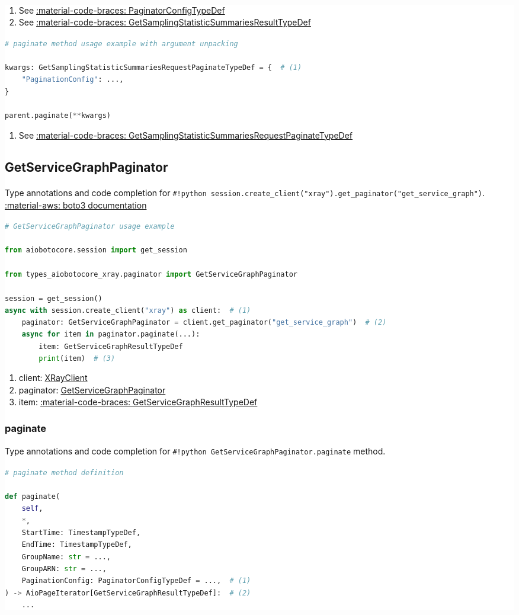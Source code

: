 1. See [:material-code-braces: PaginatorConfigTypeDef](./type_defs.md#paginatorconfigtypedef) 
2. See [:material-code-braces: GetSamplingStatisticSummariesResultTypeDef](./type_defs.md#getsamplingstatisticsummariesresulttypedef) 


```python
# paginate method usage example with argument unpacking

kwargs: GetSamplingStatisticSummariesRequestPaginateTypeDef = {  # (1)
    "PaginationConfig": ...,
}

parent.paginate(**kwargs)
```

1. See [:material-code-braces: GetSamplingStatisticSummariesRequestPaginateTypeDef](./type_defs.md#getsamplingstatisticsummariesrequestpaginatetypedef) 
## GetServiceGraphPaginator

Type annotations and code completion for `#!python session.create_client("xray").get_paginator("get_service_graph")`.
[:material-aws: boto3 documentation](https://boto3.amazonaws.com/v1/documentation/api/latest/reference/services/xray/paginator/GetServiceGraph.html#XRay.Paginator.GetServiceGraph)

```python
# GetServiceGraphPaginator usage example

from aiobotocore.session import get_session

from types_aiobotocore_xray.paginator import GetServiceGraphPaginator

session = get_session()
async with session.create_client("xray") as client:  # (1)
    paginator: GetServiceGraphPaginator = client.get_paginator("get_service_graph")  # (2)
    async for item in paginator.paginate(...):
        item: GetServiceGraphResultTypeDef
        print(item)  # (3)
```

1. client: [XRayClient](./client.md)
2. paginator: [GetServiceGraphPaginator](./paginators.md#getservicegraphpaginator)
3. item: [:material-code-braces: GetServiceGraphResultTypeDef](./type_defs.md#getservicegraphresulttypedef) 


### paginate

Type annotations and code completion for `#!python GetServiceGraphPaginator.paginate` method.

```python
# paginate method definition

def paginate(
    self,
    *,
    StartTime: TimestampTypeDef,
    EndTime: TimestampTypeDef,
    GroupName: str = ...,
    GroupARN: str = ...,
    PaginationConfig: PaginatorConfigTypeDef = ...,  # (1)
) -> AioPageIterator[GetServiceGraphResultTypeDef]:  # (2)
    ...
```
